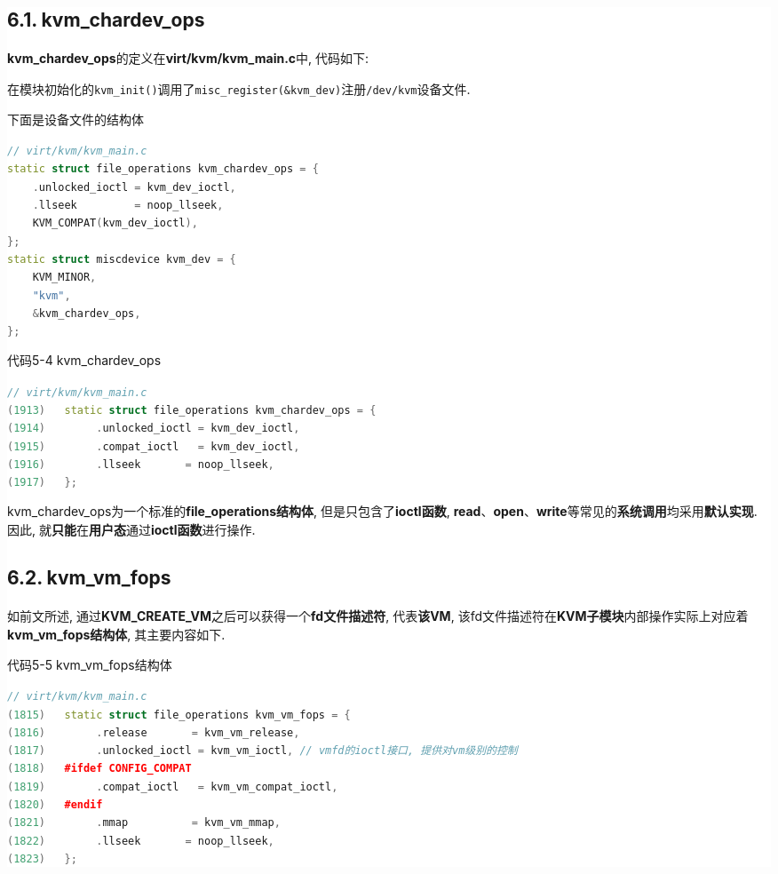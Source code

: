## 6.1. kvm_chardev_ops

**kvm\_chardev\_ops**的定义在**virt/kvm/kvm\_main.c**中, 代码如下:

在模块初始化的`kvm_init()`调用了`misc_register(&kvm_dev)`注册`/dev/kvm`设备文件.

下面是设备文件的结构体

```cpp
// virt/kvm/kvm_main.c
static struct file_operations kvm_chardev_ops = {
    .unlocked_ioctl = kvm_dev_ioctl,
    .llseek         = noop_llseek,
    KVM_COMPAT(kvm_dev_ioctl),
};
static struct miscdevice kvm_dev = {
    KVM_MINOR,
    "kvm",
    &kvm_chardev_ops,
};
```

代码5\-4 kvm\_chardev\_ops

```cpp
// virt/kvm/kvm_main.c
(1913)   static struct file_operations kvm_chardev_ops = {
(1914)        .unlocked_ioctl = kvm_dev_ioctl,
(1915)        .compat_ioctl   = kvm_dev_ioctl,
(1916)        .llseek       = noop_llseek,
(1917)   };
```

kvm\_chardev\_ops为一个标准的**file\_operations结构体**, 但是只包含了**ioctl函数**, **read**、**open**、**write**等常见的**系统调用**均采用**默认实现**. 因此, 就**只能**在**用户态**通过**ioctl函数**进行操作.

## 6.2. kvm_vm_fops

如前文所述, 通过**KVM\_CREATE\_VM**之后可以获得一个**fd文件描述符**, 代表**该VM**, 该fd文件描述符在**KVM子模块**内部操作实际上对应着**kvm\_vm\_fops结构体**, 其主要内容如下.

代码5\-5 kvm\_vm\_fops结构体

```cpp
// virt/kvm/kvm_main.c
(1815)   static struct file_operations kvm_vm_fops = {
(1816)        .release       = kvm_vm_release,
(1817)        .unlocked_ioctl = kvm_vm_ioctl, // vmfd的ioctl接口, 提供对vm级别的控制
(1818)   #ifdef CONFIG_COMPAT
(1819)        .compat_ioctl   = kvm_vm_compat_ioctl,
(1820)   #endif
(1821)        .mmap          = kvm_vm_mmap,
(1822)        .llseek       = noop_llseek,
(1823)   };
```
